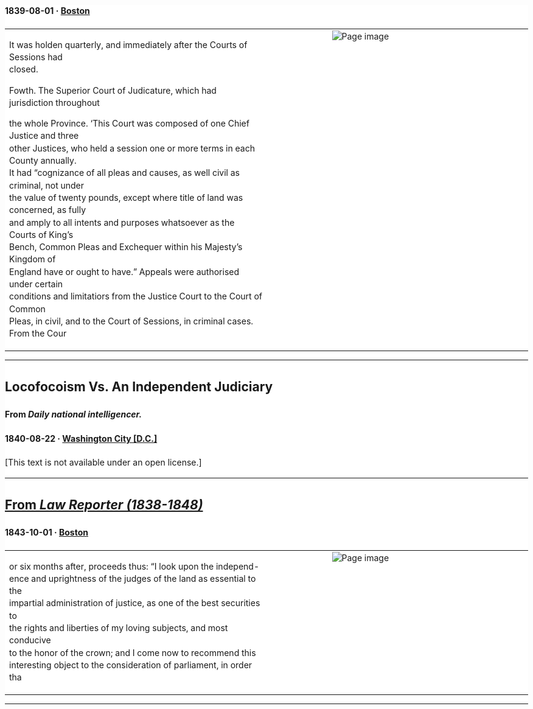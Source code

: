 #### 1839-08-01 &middot; [Boston](http://dbpedia.org/resource/Boston)

<table style="width: 100%;"><tr><td style="width: 50%">

  
It was holden quarterly, and immediately after the Courts of Sessions had  
closed.  
  
Fowth. The Superior Court of Judicature, which had jurisdiction throughout  
  
the whole Province. ‘This Court was composed of one Chief Justice and three  
other Justices, who held a session one or more terms in each County annually.  
It had “cognizance of all pleas and causes, as well civil as criminal, not under  
the value of twenty pounds, except where title of land was concerned, as fully  
and amply to all intents and purposes whatsoever as the Courts of King’s  
Bench, Common Pleas and Exchequer within his Majesty’s Kingdom of  
England have or ought to have.” Appeals were authorised under certain  
conditions and limitatiors from the Justice Court to the Court of Common  
Pleas, in civil, and to the Court of Sessions, in criminal cases. From the Cour
</td><td style="width: 50%; max-height: 75%; margin: auto; display: block;">
<img alt="Page image" src="https://iiif.archive.org/image/iiif/2/sim_american-education-society-quarterly-journal_1839-08_12_1%2Fsim_american-education-society-quarterly-journal_1839-08_12_1_jp2.zip%2Fsim_american-education-society-quarterly-journal_1839-08_12_1_jp2%2Fsim_american-education-society-quarterly-journal_1839-08_12_1_0031.jp2/pct:12.73247496423462,25.176332288401255,77.18168812589414,14.851097178683386/600,/0/default.jpg"/>
</td>
</tr></table>

---

## Locofocoism Vs. An Independent Judiciary

#### From _Daily national intelligencer._

#### 1840-08-22 &middot; [Washington City [D.C.]](http://dbpedia.org/resource/Washington%2C_D.C.)

[This text is not available under an open license.]

---

## [From _Law Reporter (1838-1848)_](https://archive.org/details/sim_monthly-law-reporter_1843-10_6_6/page/n10/mode/1up?view=theater)

#### 1843-10-01 &middot; [Boston](http://dbpedia.org/resource/Boston)

<table style="width: 100%;"><tr><td style="width: 50%">

  
or six months after, proceeds thus: “I look upon the independ-  
ence and uprightness of the judges of the land as essential to the  
impartial administration of justice, as one of the best securities to  
the rights and liberties of my loving subjects, and most conducive  
to the honor of the crown; and I come now to recommend this  
interesting object to the consideration of parliament, in order tha
</td><td style="width: 50%; max-height: 75%; margin: auto; display: block;">
<img alt="Page image" src="https://iiif.archive.org/image/iiif/2/sim_monthly-law-reporter_1843-10_6_6%2Fsim_monthly-law-reporter_1843-10_6_6_jp2.zip%2Fsim_monthly-law-reporter_1843-10_6_6_jp2%2Fsim_monthly-law-reporter_1843-10_6_6_0010.jp2/pct:14.069767441860465,28.551136363636363,67.32558139534883,9.848484848484848/600,/0/default.jpg"/>
</td>
</tr></table>

---